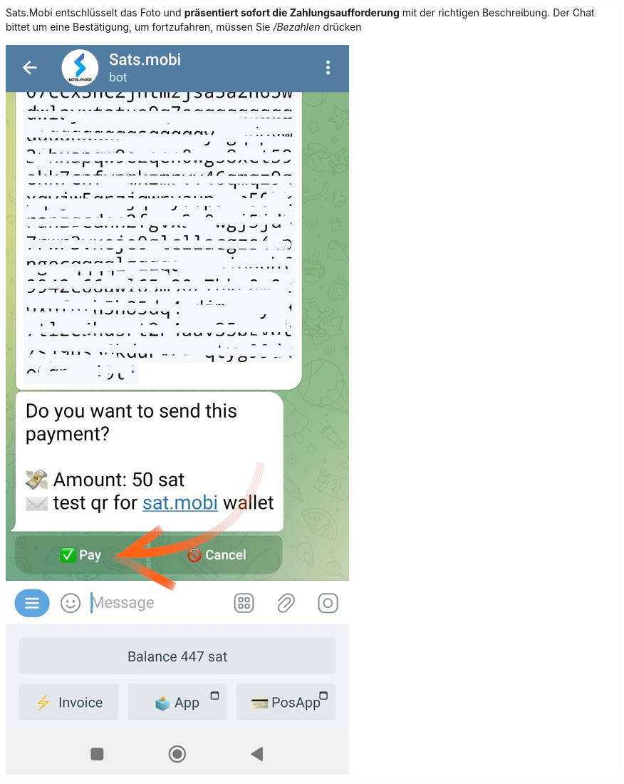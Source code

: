 Sats.Mobi entschlüsselt das Foto und **präsentiert sofort die Zahlungsaufforderung** mit der richtigen Beschreibung. Der Chat bittet um eine Bestätigung, um fortzufahren, müssen Sie _/Bezahlen_ drücken

![image](assets/it/24.webp)
